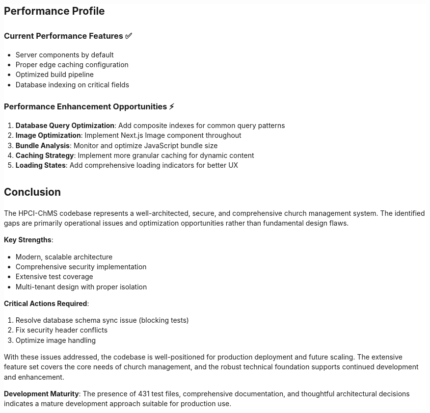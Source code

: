 ## Performance Profile

### Current Performance Features ✅
- Server components by default
- Proper edge caching configuration
- Optimized build pipeline
- Database indexing on critical fields

### Performance Enhancement Opportunities ⚡
1. **Database Query Optimization**: Add composite indexes for common query patterns
2. **Image Optimization**: Implement Next.js Image component throughout
3. **Bundle Analysis**: Monitor and optimize JavaScript bundle size
4. **Caching Strategy**: Implement more granular caching for dynamic content
5. **Loading States**: Add comprehensive loading indicators for better UX

## Conclusion

The HPCI-ChMS codebase represents a well-architected, secure, and comprehensive church management system. The identified gaps are primarily operational issues and optimization opportunities rather than fundamental design flaws.

**Key Strengths**:
- Modern, scalable architecture
- Comprehensive security implementation
- Extensive test coverage
- Multi-tenant design with proper isolation

**Critical Actions Required**:
1. Resolve database schema sync issue (blocking tests)
2. Fix security header conflicts
3. Optimize image handling

With these issues addressed, the codebase is well-positioned for production deployment and future scaling. The extensive feature set covers the core needs of church management, and the robust technical foundation supports continued development and enhancement.

**Development Maturity**: The presence of 431 test files, comprehensive documentation, and thoughtful architectural decisions indicates a mature development approach suitable for production use.